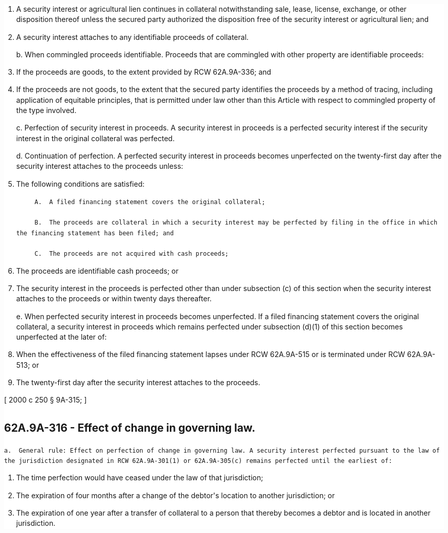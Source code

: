 1. A security interest or agricultural lien continues in collateral notwithstanding sale, lease, license, exchange, or other disposition thereof unless the secured party authorized the disposition free of the security interest or agricultural lien; and

2. A security interest attaches to any identifiable proceeds of collateral.

    b.  When commingled proceeds identifiable. Proceeds that are commingled with other property are identifiable proceeds:

1. If the proceeds are goods, to the extent provided by RCW 62A.9A-336; and

2. If the proceeds are not goods, to the extent that the secured party identifies the proceeds by a method of tracing, including application of equitable principles, that is permitted under law other than this Article with respect to commingled property of the type involved.

    c.  Perfection of security interest in proceeds. A security interest in proceeds is a perfected security interest if the security interest in the original collateral was perfected.

    d.  Continuation of perfection. A perfected security interest in proceeds becomes unperfected on the twenty-first day after the security interest attaches to the proceeds unless:

1. The following conditions are satisfied:

            A.  A filed financing statement covers the original collateral;

            B.  The proceeds are collateral in which a security interest may be perfected by filing in the office in which the financing statement has been filed; and

            C.  The proceeds are not acquired with cash proceeds;

2. The proceeds are identifiable cash proceeds; or

3. The security interest in the proceeds is perfected other than under subsection (c) of this section when the security interest attaches to the proceeds or within twenty days thereafter.

    e.  When perfected security interest in proceeds becomes unperfected. If a filed financing statement covers the original collateral, a security interest in proceeds which remains perfected under subsection (d)(1) of this section becomes unperfected at the later of:

1. When the effectiveness of the filed financing statement lapses under RCW 62A.9A-515 or is terminated under RCW 62A.9A-513; or

2. The twenty-first day after the security interest attaches to the proceeds.

\[ 2000 c 250 § 9A-315; \]

## 62A.9A-316 - Effect of change in governing law.
    a.  General rule: Effect on perfection of change in governing law. A security interest perfected pursuant to the law of the jurisdiction designated in RCW 62A.9A-301(1) or 62A.9A-305(c) remains perfected until the earliest of:

1. The time perfection would have ceased under the law of that jurisdiction;

2. The expiration of four months after a change of the debtor's location to another jurisdiction; or

3. The expiration of one year after a transfer of collateral to a person that thereby becomes a debtor and is located in another jurisdiction.

